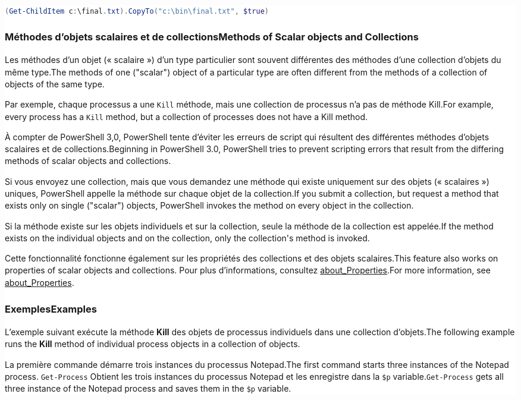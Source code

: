 ```powershell
(Get-ChildItem c:\final.txt).CopyTo("c:\bin\final.txt", $true)
```

### <a name="methods-of-scalar-objects-and-collections"></a><span data-ttu-id="f4d57-144">Méthodes d’objets scalaires et de collections</span><span class="sxs-lookup"><span data-stu-id="f4d57-144">Methods of Scalar objects and Collections</span></span>

<span data-ttu-id="f4d57-145">Les méthodes d’un objet (« scalaire ») d’un type particulier sont souvent différentes des méthodes d’une collection d’objets du même type.</span><span class="sxs-lookup"><span data-stu-id="f4d57-145">The methods of one ("scalar") object of a particular type are often different from the methods of a collection of objects of the same type.</span></span>

<span data-ttu-id="f4d57-146">Par exemple, chaque processus a une `Kill` méthode, mais une collection de processus n’a pas de méthode Kill.</span><span class="sxs-lookup"><span data-stu-id="f4d57-146">For example, every process has a `Kill` method, but a collection of processes does not have a Kill method.</span></span>

<span data-ttu-id="f4d57-147">À compter de PowerShell 3,0, PowerShell tente d’éviter les erreurs de script qui résultent des différentes méthodes d’objets scalaires et de collections.</span><span class="sxs-lookup"><span data-stu-id="f4d57-147">Beginning in PowerShell 3.0, PowerShell tries to prevent scripting errors that result from the differing methods of scalar objects and collections.</span></span>

<span data-ttu-id="f4d57-148">Si vous envoyez une collection, mais que vous demandez une méthode qui existe uniquement sur des objets (« scalaires ») uniques, PowerShell appelle la méthode sur chaque objet de la collection.</span><span class="sxs-lookup"><span data-stu-id="f4d57-148">If you submit a collection, but request a method that exists only on single ("scalar") objects, PowerShell invokes the method on every object in the collection.</span></span>

<span data-ttu-id="f4d57-149">Si la méthode existe sur les objets individuels et sur la collection, seule la méthode de la collection est appelée.</span><span class="sxs-lookup"><span data-stu-id="f4d57-149">If the method exists on the individual objects and on the collection, only the collection's method is invoked.</span></span>

<span data-ttu-id="f4d57-150">Cette fonctionnalité fonctionne également sur les propriétés des collections et des objets scalaires.</span><span class="sxs-lookup"><span data-stu-id="f4d57-150">This feature also works on properties of scalar objects and collections.</span></span> <span data-ttu-id="f4d57-151">Pour plus d’informations, consultez [about_Properties](about_Properties.md).</span><span class="sxs-lookup"><span data-stu-id="f4d57-151">For more information, see [about_Properties](about_Properties.md).</span></span>

### <a name="examples"></a><span data-ttu-id="f4d57-152">Exemples</span><span class="sxs-lookup"><span data-stu-id="f4d57-152">Examples</span></span>

<span data-ttu-id="f4d57-153">L’exemple suivant exécute la méthode **Kill** des objets de processus individuels dans une collection d’objets.</span><span class="sxs-lookup"><span data-stu-id="f4d57-153">The following example runs the **Kill** method of individual process objects in a collection of objects.</span></span>

<span data-ttu-id="f4d57-154">La première commande démarre trois instances du processus Notepad.</span><span class="sxs-lookup"><span data-stu-id="f4d57-154">The first command starts three instances of the Notepad process.</span></span> <span data-ttu-id="f4d57-155">`Get-Process` Obtient les trois instances du processus Notepad et les enregistre dans la `$p` variable.</span><span class="sxs-lookup"><span data-stu-id="f4d57-155">`Get-Process` gets all three instance of the Notepad process and saves them in the `$p` variable.</span></span>
